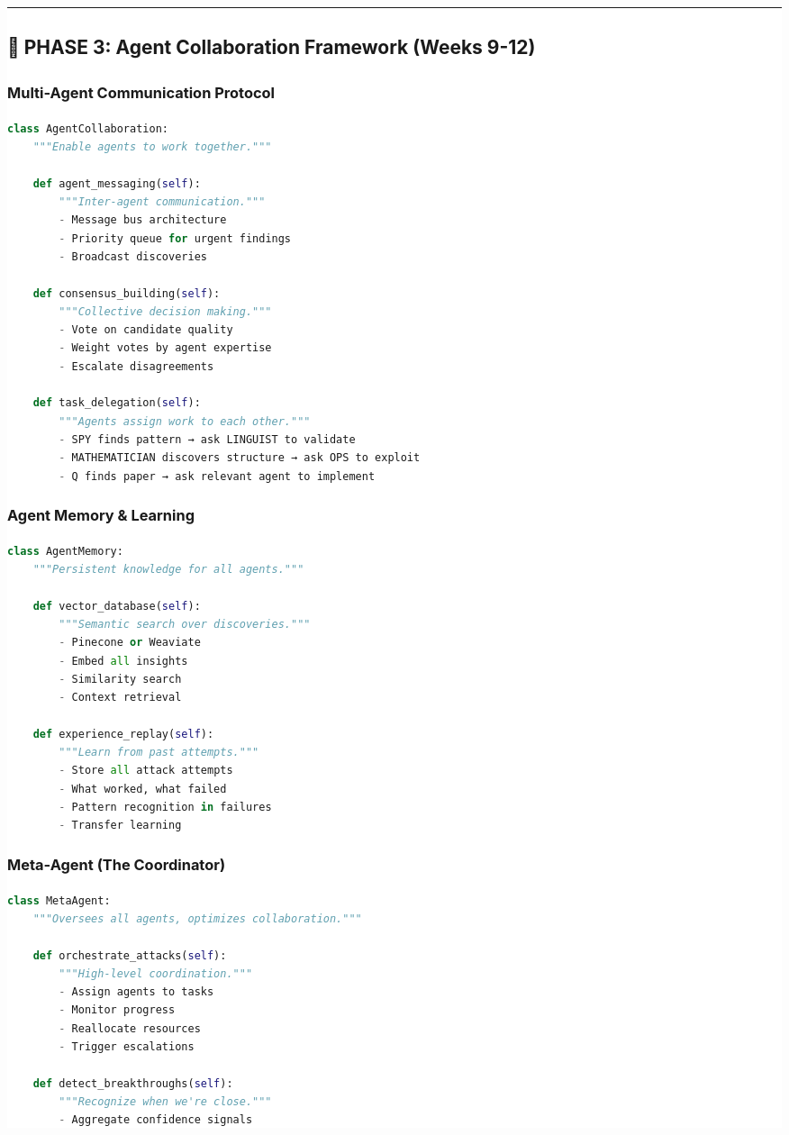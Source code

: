 
---

## 🌟 PHASE 3: Agent Collaboration Framework (Weeks 9-12)

### Multi-Agent Communication Protocol
```python
class AgentCollaboration:
    """Enable agents to work together."""

    def agent_messaging(self):
        """Inter-agent communication."""
        - Message bus architecture
        - Priority queue for urgent findings
        - Broadcast discoveries

    def consensus_building(self):
        """Collective decision making."""
        - Vote on candidate quality
        - Weight votes by agent expertise
        - Escalate disagreements

    def task_delegation(self):
        """Agents assign work to each other."""
        - SPY finds pattern → ask LINGUIST to validate
        - MATHEMATICIAN discovers structure → ask OPS to exploit
        - Q finds paper → ask relevant agent to implement
```

### Agent Memory & Learning
```python
class AgentMemory:
    """Persistent knowledge for all agents."""

    def vector_database(self):
        """Semantic search over discoveries."""
        - Pinecone or Weaviate
        - Embed all insights
        - Similarity search
        - Context retrieval

    def experience_replay(self):
        """Learn from past attempts."""
        - Store all attack attempts
        - What worked, what failed
        - Pattern recognition in failures
        - Transfer learning
```

### Meta-Agent (The Coordinator)
```python
class MetaAgent:
    """Oversees all agents, optimizes collaboration."""

    def orchestrate_attacks(self):
        """High-level coordination."""
        - Assign agents to tasks
        - Monitor progress
        - Reallocate resources
        - Trigger escalations

    def detect_breakthroughs(self):
        """Recognize when we're close."""
        - Aggregate confidence signals
```